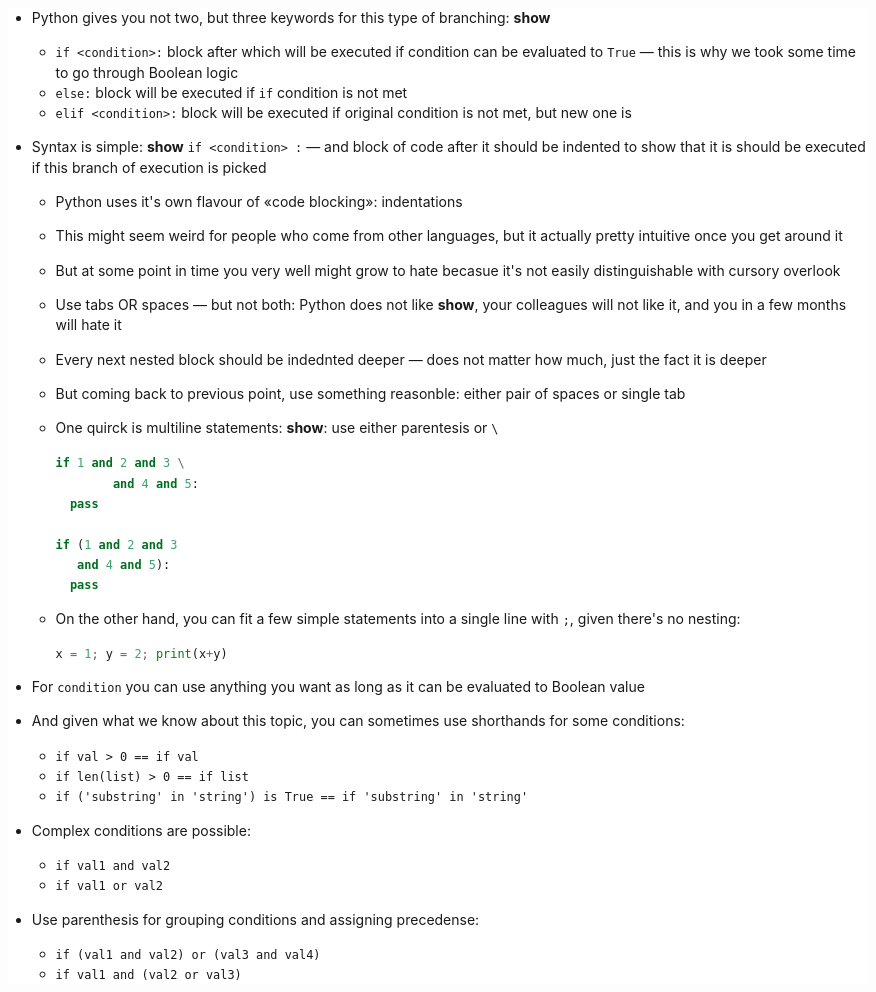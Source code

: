* Python gives you not two, but three keywords for this type of branching: **show**

  * `if <condition>:` block after which will be executed if condition can be evaluated to `True` — this is why we took some time to go through Boolean logic
  * `else:` block will be executed if `if` condition is not met
  * `elif <condition>:` block will be executed if original condition is not met, but new one is

* Syntax is simple: **show** `if <condition> :` — and block of code after it should be indented to show that it is should be executed if this branch of execution is picked

  * Python uses it's own flavour of «code blocking»: indentations

  * This might seem weird for people who come from other languages, but it actually pretty intuitive once you get around it

  * But at some point in time you very well might grow to hate becasue it's not easily distinguishable with cursory overlook

  * Use tabs OR spaces — but not both: Python does not like **show**, your colleagues will not like it, and you in a few months will hate it

  * Every next nested block should be indednted deeper — does not matter how much, just the fact it is deeper

  * But coming back to previous point, use something reasonble: either pair of spaces or single tab

  * One quirck is multiline statements: **show**: use either parentesis or `\`
    ```python
    if 1 and 2 and 3 \
    		and 4 and 5:
      pass
    
    if (1 and 2 and 3
       and 4 and 5):
      pass
    ```

  * On the other hand, you can fit a few simple statements into a single line with `;`, given there's no nesting:
    ```python
    x = 1; y = 2; print(x+y)
    ```

* For `condition` you can use anything you want as long as it can be evaluated to Boolean value

* And given what we know about this topic, you can sometimes use shorthands for some conditions:

  * `if val > 0 == if val`
  * `if len(list) > 0 == if list`
  * `if ('substring' in 'string') is True == if 'substring' in 'string'`

* Complex conditions are possible:

  * `if val1 and val2`
  * `if val1 or val2`

* Use parenthesis for grouping conditions and assigning precedense:

  * `if (val1 and val2) or (val3 and val4)`
  * `if val1 and (val2 or val3)`
